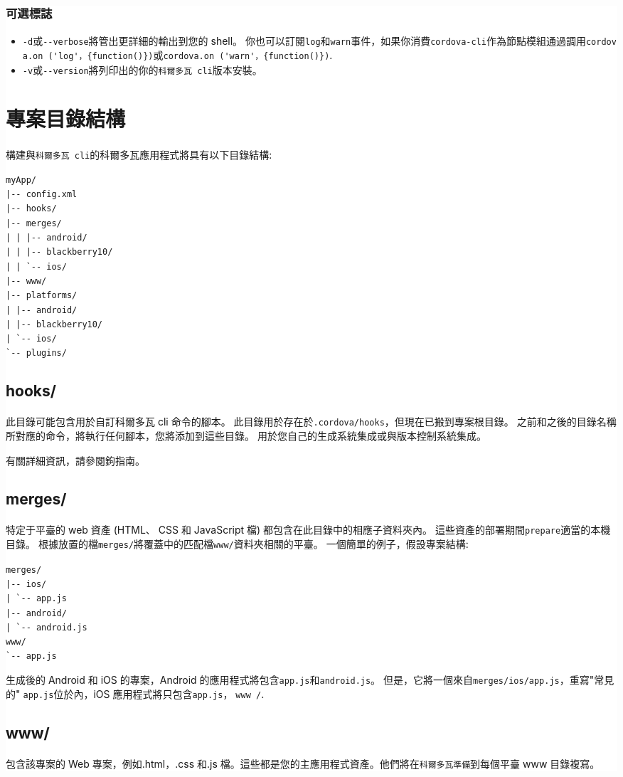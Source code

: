 ### 可選標誌

  * `-d`或`--verbose`將管出更詳細的輸出到您的 shell。 你也可以訂閱`log`和`warn`事件，如果你消費`cordova-cli`作為節點模組通過調用`cordova.on ('log'，{function()})`或`cordova.on ('warn'，{function()})`.
  * `-v`或`--version`將列印出的你的`科爾多瓦 cli`版本安裝。

# 專案目錄結構

構建與`科爾多瓦 cli`的科爾多瓦應用程式將具有以下目錄結構:

    myApp/
    |-- config.xml
    |-- hooks/
    |-- merges/
    | | |-- android/
    | | |-- blackberry10/
    | | `-- ios/
    |-- www/
    |-- platforms/
    | |-- android/
    | |-- blackberry10/
    | `-- ios/
    `-- plugins/
    

## hooks/

此目錄可能包含用於自訂科爾多瓦 cli 命令的腳本。 此目錄用於存在於`.cordova/hooks`，但現在已搬到專案根目錄。 之前和之後的目錄名稱所對應的命令，將執行任何腳本，您將添加到這些目錄。 用於您自己的生成系統集成或與版本控制系統集成。

有關詳細資訊，請參閱鉤指南</a>。

## merges/

特定于平臺的 web 資產 (HTML、 CSS 和 JavaScript 檔) 都包含在此目錄中的相應子資料夾內。 這些資產的部署期間`prepare`適當的本機目錄。 根據放置的檔`merges/`將覆蓋中的匹配檔`www/`資料夾相關的平臺。 一個簡單的例子，假設專案結構:

    merges/
    |-- ios/
    | `-- app.js
    |-- android/
    | `-- android.js
    www/
    `-- app.js
    

生成後的 Android 和 iOS 的專案，Android 的應用程式將包含`app.js`和`android.js`。 但是，它將一個來自`merges/ios/app.js`，重寫"常見的" `app.js`位於內，iOS 應用程式將只包含`app.js`， `www /`.

## www/

包含該專案的 Web 專案，例如.html，.css 和.js 檔。這些都是您的主應用程式資產。他們將在`科爾多瓦準備`到每個平臺 www 目錄複寫。
